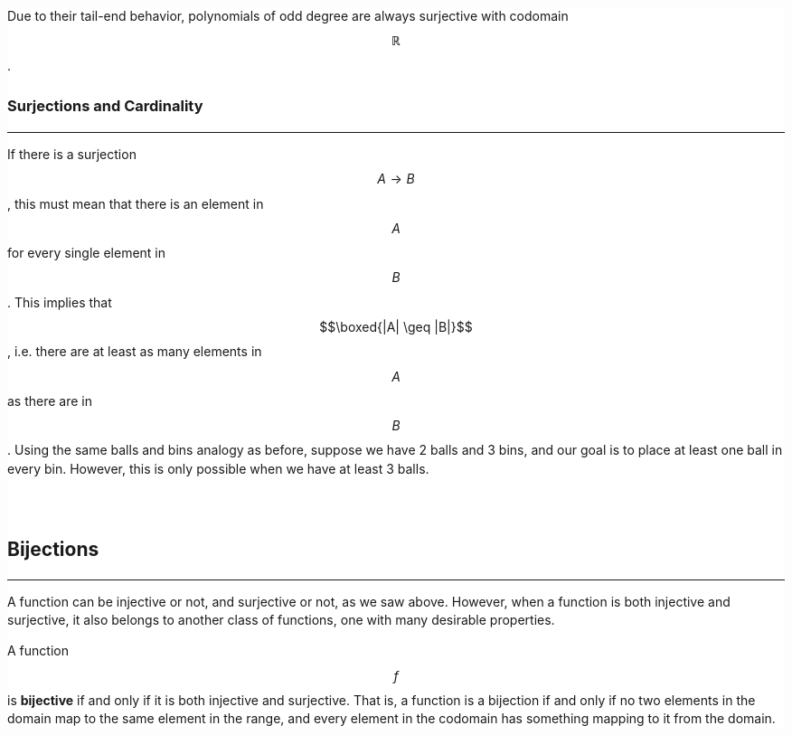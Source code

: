 </div>

Due to their tail-end behavior, polynomials of odd degree are always surjective with codomain $$\mathbb{R}$$.

<a name='surjection_cardinality'>

### Surjections and Cardinality
---

</a>

If there is a surjection $$A \rightarrow B$$, this must mean that there is an element in $$A$$ for every single element in $$B$$. This implies that $$\boxed{|A| \geq |B|}$$, i.e. there are at least as many elements in $$A$$ as there are in $$B$$. Using the same balls and bins analogy as before, suppose we have 2 balls and 3 bins, and our goal is to place at least one ball in every bin. However, this is only possible when we have at least 3 balls.


<br>

<a name='bijections'>

## Bijections
---

</a>

A function can be injective or not, and surjective or not, as we saw above. However, when a function is both injective and surjective, it also belongs to another class of functions, one with many desirable properties.

A function $$f$$ is **bijective** if and only if it is both injective and surjective. That is, a function is a bijection if and only if no two elements in the domain map to the same element in the range, and every element in the codomain has something mapping to it from the domain.

<div align=center>
